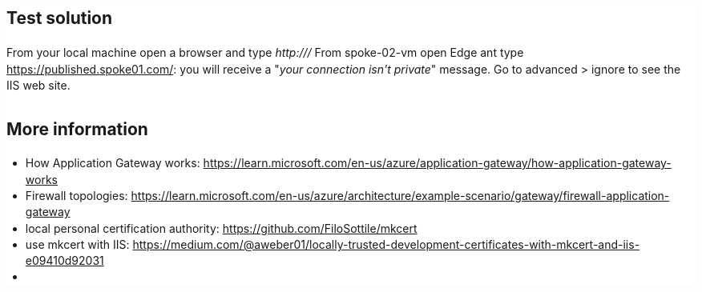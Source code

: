 ## Test solution

From your local machine open a browser and type _http://<lab-public-gateway Frontend public IP address>/_
From spoke-02-vm open Edge ant type https://published.spoke01.com/: you will receive a "_your connection isn't private_" message. Go to advanced > ignore to see the IIS web site.

## More information

* How Application Gateway works: https://learn.microsoft.com/en-us/azure/application-gateway/how-application-gateway-works
* Firewall topologies: https://learn.microsoft.com/en-us/azure/architecture/example-scenario/gateway/firewall-application-gateway
* local personal certification authority: https://github.com/FiloSottile/mkcert 
* use mkcert with IIS: https://medium.com/@aweber01/locally-trusted-development-certificates-with-mkcert-and-iis-e09410d92031 
* 
